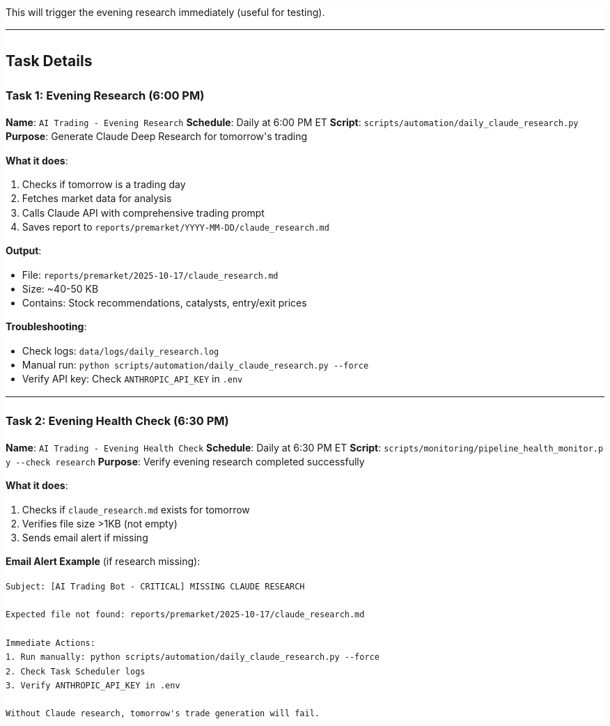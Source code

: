 This will trigger the evening research immediately (useful for testing).

---

## Task Details

### Task 1: Evening Research (6:00 PM)

**Name**: `AI Trading - Evening Research`
**Schedule**: Daily at 6:00 PM ET
**Script**: `scripts/automation/daily_claude_research.py`
**Purpose**: Generate Claude Deep Research for tomorrow's trading

**What it does**:
1. Checks if tomorrow is a trading day
2. Fetches market data for analysis
3. Calls Claude API with comprehensive trading prompt
4. Saves report to `reports/premarket/YYYY-MM-DD/claude_research.md`

**Output**:
- File: `reports/premarket/2025-10-17/claude_research.md`
- Size: ~40-50 KB
- Contains: Stock recommendations, catalysts, entry/exit prices

**Troubleshooting**:
- Check logs: `data/logs/daily_research.log`
- Manual run: `python scripts/automation/daily_claude_research.py --force`
- Verify API key: Check `ANTHROPIC_API_KEY` in `.env`

---

### Task 2: Evening Health Check (6:30 PM)

**Name**: `AI Trading - Evening Health Check`
**Schedule**: Daily at 6:30 PM ET
**Script**: `scripts/monitoring/pipeline_health_monitor.py --check research`
**Purpose**: Verify evening research completed successfully

**What it does**:
1. Checks if `claude_research.md` exists for tomorrow
2. Verifies file size >1KB (not empty)
3. Sends email alert if missing

**Email Alert Example** (if research missing):
```
Subject: [AI Trading Bot - CRITICAL] MISSING CLAUDE RESEARCH

Expected file not found: reports/premarket/2025-10-17/claude_research.md

Immediate Actions:
1. Run manually: python scripts/automation/daily_claude_research.py --force
2. Check Task Scheduler logs
3. Verify ANTHROPIC_API_KEY in .env

Without Claude research, tomorrow's trade generation will fail.
```

